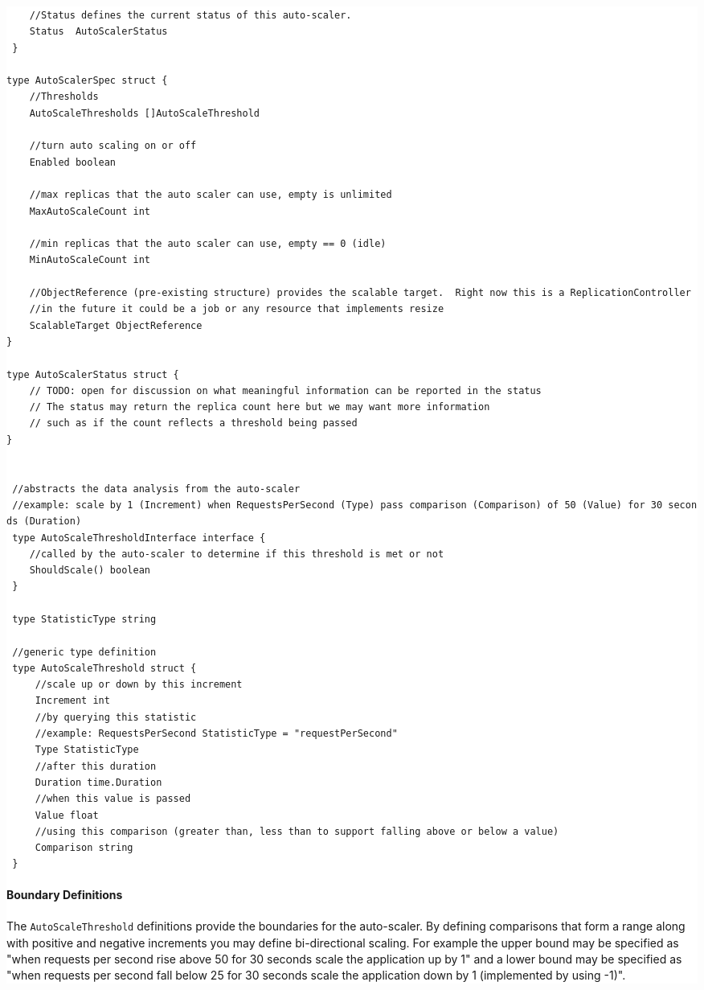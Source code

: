        //Status defines the current status of this auto-scaler.
        Status  AutoScalerStatus               
     }
     
    type AutoScalerSpec struct {
        //Thresholds
        AutoScaleThresholds []AutoScaleThreshold
        
        //turn auto scaling on or off
        Enabled boolean 
        
        //max replicas that the auto scaler can use, empty is unlimited
        MaxAutoScaleCount int
        
        //min replicas that the auto scaler can use, empty == 0 (idle) 
        MinAutoScaleCount int 
                       
        //ObjectReference (pre-existing structure) provides the scalable target.  Right now this is a ReplicationController
        //in the future it could be a job or any resource that implements resize
        ScalableTarget ObjectReference
    }
     
    type AutoScalerStatus struct {
        // TODO: open for discussion on what meaningful information can be reported in the status
        // The status may return the replica count here but we may want more information
        // such as if the count reflects a threshold being passed
    }     
     
     
     //abstracts the data analysis from the auto-scaler
     //example: scale by 1 (Increment) when RequestsPerSecond (Type) pass comparison (Comparison) of 50 (Value) for 30 seconds (Duration)
     type AutoScaleThresholdInterface interface {
        //called by the auto-scaler to determine if this threshold is met or not
        ShouldScale() boolean
     }
      
     type StatisticType string
        
     //generic type definition
     type AutoScaleThreshold struct {
         //scale up or down by this increment
         Increment int
         //by querying this statistic
         //example: RequestsPerSecond StatisticType = "requestPerSecond"
         Type StatisticType
         //after this duration
         Duration time.Duration
         //when this value is passed
         Value float
         //using this comparison (greater than, less than to support falling above or below a value)
         Comparison string
     } 
     
#### Boundary Definitions 
The `AutoScaleThreshold` definitions provide the boundaries for the auto-scaler.  By defining comparisons that form a range
along with positive and negative increments you may define bi-directional scaling.  For example the upper bound may be 
specified as "when requests per second rise above 50 for 30 seconds scale the application up by 1" and a lower bound may 
be specified as "when requests per second fall below 25 for 30 seconds scale the application down by 1 (implemented by using -1)".
